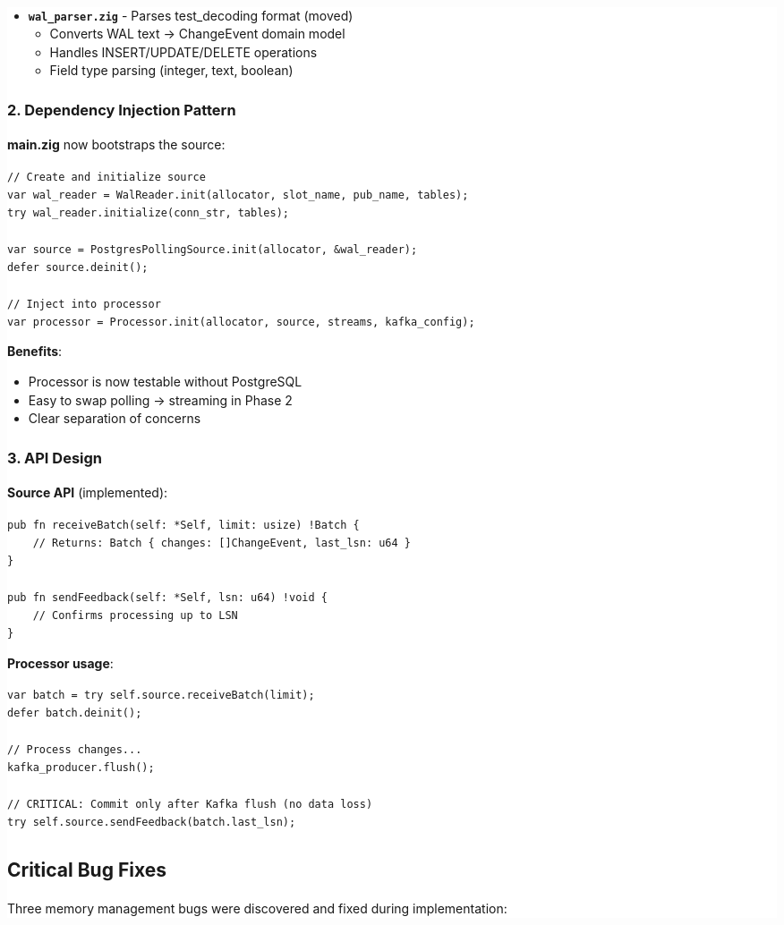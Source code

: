 - **`wal_parser.zig`** - Parses test_decoding format (moved)
  - Converts WAL text → ChangeEvent domain model
  - Handles INSERT/UPDATE/DELETE operations
  - Field type parsing (integer, text, boolean)

### 2. Dependency Injection Pattern

**main.zig** now bootstraps the source:
```zig
// Create and initialize source
var wal_reader = WalReader.init(allocator, slot_name, pub_name, tables);
try wal_reader.initialize(conn_str, tables);

var source = PostgresPollingSource.init(allocator, &wal_reader);
defer source.deinit();

// Inject into processor
var processor = Processor.init(allocator, source, streams, kafka_config);
```

**Benefits**:
- Processor is now testable without PostgreSQL
- Easy to swap polling → streaming in Phase 2
- Clear separation of concerns

### 3. API Design

**Source API** (implemented):
```zig
pub fn receiveBatch(self: *Self, limit: usize) !Batch {
    // Returns: Batch { changes: []ChangeEvent, last_lsn: u64 }
}

pub fn sendFeedback(self: *Self, lsn: u64) !void {
    // Confirms processing up to LSN
}
```

**Processor usage**:
```zig
var batch = try self.source.receiveBatch(limit);
defer batch.deinit();

// Process changes...
kafka_producer.flush();

// CRITICAL: Commit only after Kafka flush (no data loss)
try self.source.sendFeedback(batch.last_lsn);
```

## Critical Bug Fixes

Three memory management bugs were discovered and fixed during implementation:
